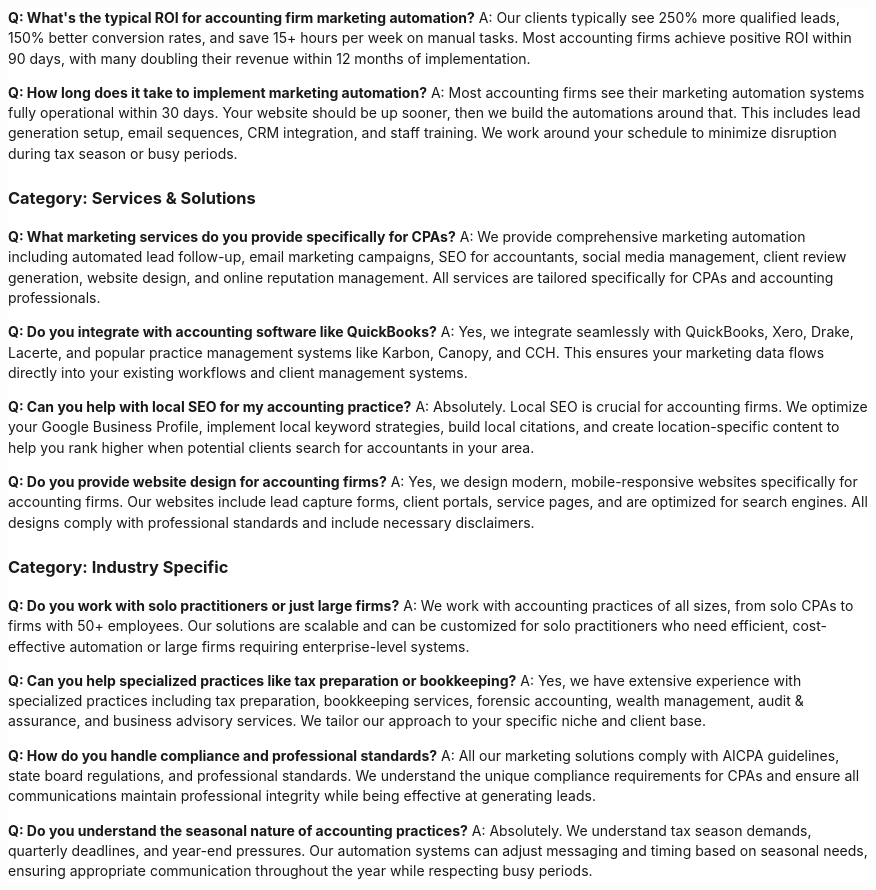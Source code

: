 **Q: What's the typical ROI for accounting firm marketing automation?**
A: Our clients typically see 250% more qualified leads, 150% better conversion rates, and save 15+ hours per week on manual tasks. Most accounting firms achieve positive ROI within 90 days, with many doubling their revenue within 12 months of implementation.

**Q: How long does it take to implement marketing automation?**
A: Most accounting firms see their marketing automation systems fully operational within 30 days. Your website should be up sooner, then we build the automations around that. This includes lead generation setup, email sequences, CRM integration, and staff training. We work around your schedule to minimize disruption during tax season or busy periods.

### Category: Services & Solutions

**Q: What marketing services do you provide specifically for CPAs?**
A: We provide comprehensive marketing automation including automated lead follow-up, email marketing campaigns, SEO for accountants, social media management, client review generation, website design, and online reputation management. All services are tailored specifically for CPAs and accounting professionals.

**Q: Do you integrate with accounting software like QuickBooks?**
A: Yes, we integrate seamlessly with QuickBooks, Xero, Drake, Lacerte, and popular practice management systems like Karbon, Canopy, and CCH. This ensures your marketing data flows directly into your existing workflows and client management systems.

**Q: Can you help with local SEO for my accounting practice?**
A: Absolutely. Local SEO is crucial for accounting firms. We optimize your Google Business Profile, implement local keyword strategies, build local citations, and create location-specific content to help you rank higher when potential clients search for accountants in your area.

**Q: Do you provide website design for accounting firms?**
A: Yes, we design modern, mobile-responsive websites specifically for accounting firms. Our websites include lead capture forms, client portals, service pages, and are optimized for search engines. All designs comply with professional standards and include necessary disclaimers.

### Category: Industry Specific

**Q: Do you work with solo practitioners or just large firms?**
A: We work with accounting practices of all sizes, from solo CPAs to firms with 50+ employees. Our solutions are scalable and can be customized for solo practitioners who need efficient, cost-effective automation or large firms requiring enterprise-level systems.

**Q: Can you help specialized practices like tax preparation or bookkeeping?**
A: Yes, we have extensive experience with specialized practices including tax preparation, bookkeeping services, forensic accounting, wealth management, audit & assurance, and business advisory services. We tailor our approach to your specific niche and client base.

**Q: How do you handle compliance and professional standards?**
A: All our marketing solutions comply with AICPA guidelines, state board regulations, and professional standards. We understand the unique compliance requirements for CPAs and ensure all communications maintain professional integrity while being effective at generating leads.

**Q: Do you understand the seasonal nature of accounting practices?**
A: Absolutely. We understand tax season demands, quarterly deadlines, and year-end pressures. Our automation systems can adjust messaging and timing based on seasonal needs, ensuring appropriate communication throughout the year while respecting busy periods.
